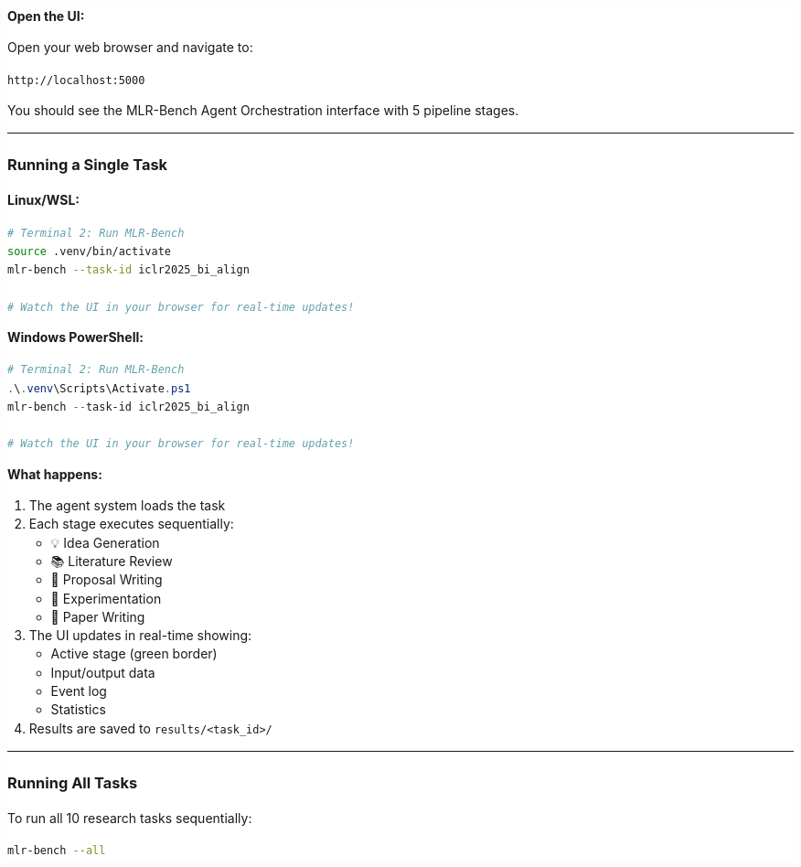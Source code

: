 **Open the UI:**

Open your web browser and navigate to:
```
http://localhost:5000
```

You should see the MLR-Bench Agent Orchestration interface with 5 pipeline stages.

---

### Running a Single Task

**Linux/WSL:**

```bash
# Terminal 2: Run MLR-Bench
source .venv/bin/activate
mlr-bench --task-id iclr2025_bi_align

# Watch the UI in your browser for real-time updates!
```

**Windows PowerShell:**

```powershell
# Terminal 2: Run MLR-Bench
.\.venv\Scripts\Activate.ps1
mlr-bench --task-id iclr2025_bi_align

# Watch the UI in your browser for real-time updates!
```

**What happens:**

1. The agent system loads the task
2. Each stage executes sequentially:
   - 💡 Idea Generation
   - 📚 Literature Review
   - 📝 Proposal Writing
   - 🧪 Experimentation
   - 📄 Paper Writing
3. The UI updates in real-time showing:
   - Active stage (green border)
   - Input/output data
   - Event log
   - Statistics
4. Results are saved to `results/<task_id>/`

---

### Running All Tasks

To run all 10 research tasks sequentially:

```bash
mlr-bench --all
```
